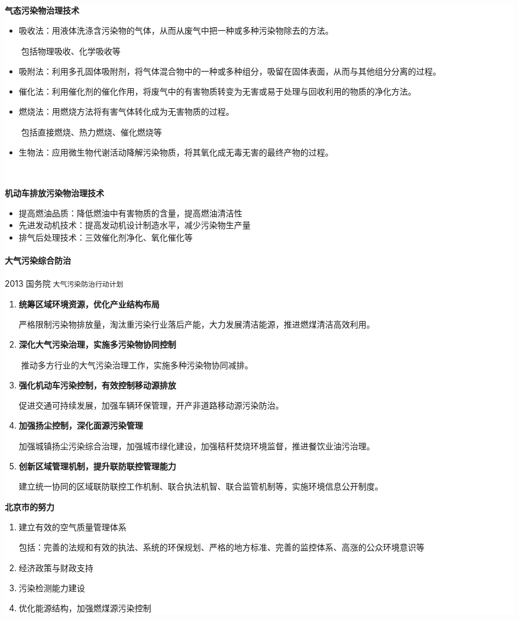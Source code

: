 **气态污染物治理技术**

- 吸收法：用液体洗涤含污染物的气体，从而从废气中把一种或多种污染物除去的方法。

  ​	包括物理吸收、化学吸收等

- 吸附法：利用多孔固体吸附剂，将气体混合物中的一种或多种组分，吸留在固体表面，从而与其他组分分离的过程。

- 催化法：利用催化剂的催化作用，将废气中的有害物质转变为无害或易于处理与回收利用的物质的净化方法。

- 燃烧法：用燃烧方法将有害气体转化成为无害物质的过程。

  ​	包括直接燃烧、热力燃烧、催化燃烧等

- 生物法：应用微生物代谢活动降解污染物质，将其氧化成无毒无害的最终产物的过程。

​	

**机动车排放污染物治理技术**

- 提高燃油品质：降低燃油中有害物质的含量，提高燃油清洁性
- 先进发动机技术：提高发动机设计制造水平，减少污染物生产量
- 排气后处理技术：三效催化剂净化、氧化催化等





#### 大气污染综合防治

2013 国务院 `大气污染防治行动计划`

1. **统筹区域环境资源，优化产业结构布局**

   ​	严格限制污染物排放量，淘汰重污染行业落后产能，大力发展清洁能源，推进燃煤清洁高效利用。

2. **深化大气污染治理，实施多污染物协同控制**

   ​	推动多方行业的大气污染治理工作，实施多种污染物协同减排。

3. **强化机动车污染控制，有效控制移动源排放**

   ​	促进交通可持续发展，加强车辆环保管理，开产非道路移动源污染防治。

4. **加强扬尘控制，深化面源污染管理**

   ​	加强城镇扬尘污染综合治理，加强城市绿化建设，加强秸秆焚烧环境监督，推进餐饮业油污治理。

5. **创新区域管理机制，提升联防联控管理能力**

   ​	建立统一协同的区域联防联控工作机制、联合执法机智、联合监管机制等，实施环境信息公开制度。



**北京市的努力**

1. 建立有效的空气质量管理体系

   ​	包括：完善的法规和有效的执法、系统的环保规划、严格的地方标准、完善的监控体系、高涨的公众环境意识等

2. 经济政策与财政支持

3. 污染检测能力建设

4. 优化能源结构，加强燃煤源污染控制
